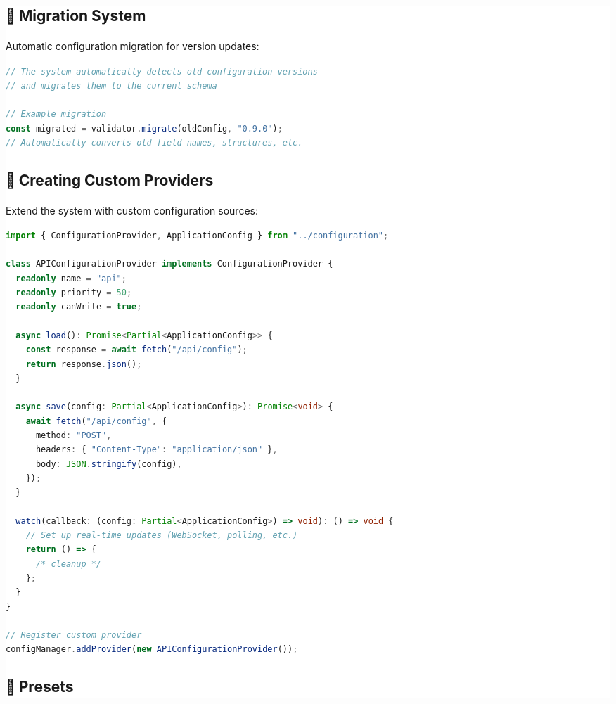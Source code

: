 ## 🔄 **Migration System**

Automatic configuration migration for version updates:

```typescript
// The system automatically detects old configuration versions
// and migrates them to the current schema

// Example migration
const migrated = validator.migrate(oldConfig, "0.9.0");
// Automatically converts old field names, structures, etc.
```

## 🧩 **Creating Custom Providers**

Extend the system with custom configuration sources:

```typescript
import { ConfigurationProvider, ApplicationConfig } from "../configuration";

class APIConfigurationProvider implements ConfigurationProvider {
  readonly name = "api";
  readonly priority = 50;
  readonly canWrite = true;

  async load(): Promise<Partial<ApplicationConfig>> {
    const response = await fetch("/api/config");
    return response.json();
  }

  async save(config: Partial<ApplicationConfig>): Promise<void> {
    await fetch("/api/config", {
      method: "POST",
      headers: { "Content-Type": "application/json" },
      body: JSON.stringify(config),
    });
  }

  watch(callback: (config: Partial<ApplicationConfig>) => void): () => void {
    // Set up real-time updates (WebSocket, polling, etc.)
    return () => {
      /* cleanup */
    };
  }
}

// Register custom provider
configManager.addProvider(new APIConfigurationProvider());
```

## 🎨 **Presets**
